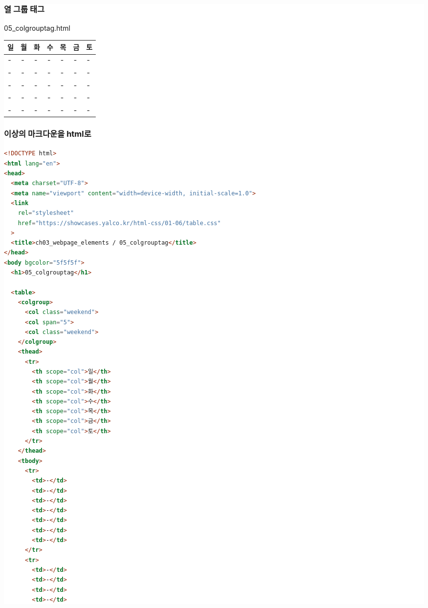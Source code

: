 ### 열 그룹 태그

05_colgrouptag.html

| 일 | 월 | 화 | 수 | 목 | 금 | 토 |
|----|----|----|----|----|----|----|
| -  | -  | -  | -  | -  | -  | -  |
| -  | -  | -  | -  | -  | -  | -  |
| -  | -  | -  | -  | -  | -  | -  |
| -  | -  | -  | -  | -  | -  | -  |
| -  | -  | -  | -  | -  | -  | -  |

### 이상의 마크다운을 html로

```html
<!DOCTYPE html>
<html lang="en">
<head>
  <meta charset="UTF-8">
  <meta name="viewport" content="width=device-width, initial-scale=1.0">
  <link 
    rel="stylesheet" 
    href="https://showcases.yalco.kr/html-css/01-06/table.css"
  >
  <title>ch03_webpage_elements / 05_colgrouptag</title>
</head>
<body bgcolor="5f5f5f">
  <h1>05_colgrouptag</h1>

  <table>
    <colgroup>
      <col class="weekend">
      <col span="5">
      <col class="weekend">
    </colgroup>
    <thead>
      <tr>
        <th scope="col">일</th>
        <th scope="col">월</th>
        <th scope="col">화</th>
        <th scope="col">수</th>
        <th scope="col">목</th>
        <th scope="col">금</th>
        <th scope="col">토</th>
      </tr>
    </thead>
    <tbody>
      <tr>
        <td>-</td>
        <td>-</td>
        <td>-</td>
        <td>-</td>
        <td>-</td>
        <td>-</td>
        <td>-</td>
      </tr>
      <tr>
        <td>-</td>
        <td>-</td>
        <td>-</td>
        <td>-</td>
```